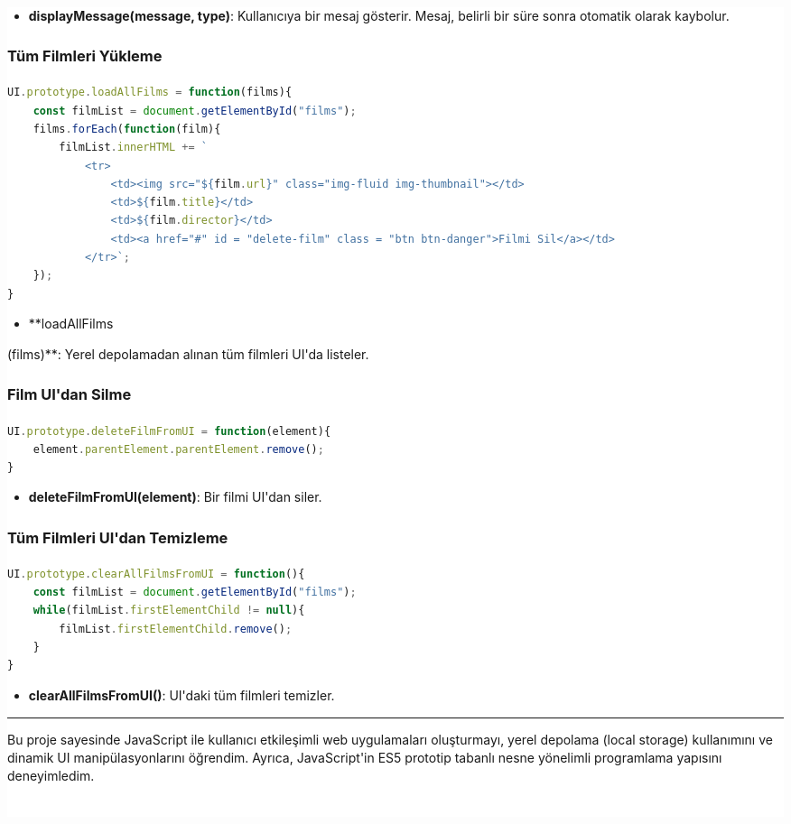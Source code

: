- **displayMessage(message, type)**: Kullanıcıya bir mesaj gösterir. Mesaj, belirli bir süre sonra otomatik olarak kaybolur.

### Tüm Filmleri Yükleme

```javascript
UI.prototype.loadAllFilms = function(films){
    const filmList = document.getElementById("films");
    films.forEach(function(film){
        filmList.innerHTML += `       
            <tr>
                <td><img src="${film.url}" class="img-fluid img-thumbnail"></td>
                <td>${film.title}</td>
                <td>${film.director}</td>
                <td><a href="#" id = "delete-film" class = "btn btn-danger">Filmi Sil</a></td>
            </tr>`;
    });
}
```

- **loadAllFilms

(films)**: Yerel depolamadan alınan tüm filmleri UI'da listeler.

### Film UI'dan Silme

```javascript
UI.prototype.deleteFilmFromUI = function(element){
    element.parentElement.parentElement.remove();
}
```

- **deleteFilmFromUI(element)**: Bir filmi UI'dan siler.

### Tüm Filmleri UI'dan Temizleme

```javascript
UI.prototype.clearAllFilmsFromUI = function(){
    const filmList = document.getElementById("films");
    while(filmList.firstElementChild != null){
        filmList.firstElementChild.remove();
    }
}
```

- **clearAllFilmsFromUI()**: UI'daki tüm filmleri temizler.

---

Bu proje sayesinde JavaScript ile kullanıcı etkileşimli web uygulamaları oluşturmayı, yerel depolama (local storage) kullanımını ve dinamik UI manipülasyonlarını öğrendim. Ayrıca, JavaScript'in ES5 prototip tabanlı nesne yönelimli programlama yapısını deneyimledim.
```

